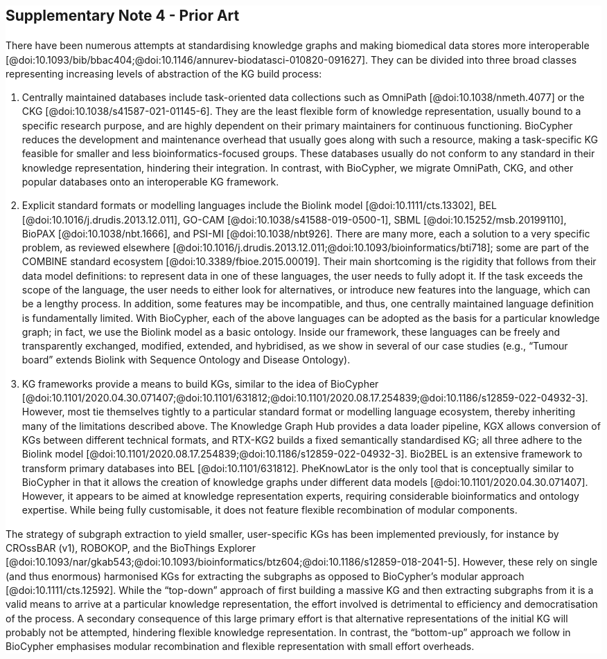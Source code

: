 
## Supplementary Note 4 - Prior Art

There have been numerous attempts at standardising knowledge graphs and making biomedical data stores more interoperable [@doi:10.1093/bib/bbac404;@doi:10.1146/annurev-biodatasci-010820-091627].
They can be divided into three broad classes representing increasing levels of abstraction of the KG build process: 

1) Centrally maintained databases include task-oriented data collections such as OmniPath [@doi:10.1038/nmeth.4077] or the CKG [@doi:10.1038/s41587-021-01145-6].
They are the least flexible form of knowledge representation, usually bound to a specific research purpose, and are highly dependent on their primary maintainers for continuous functioning.
BioCypher reduces the development and maintenance overhead that usually goes along with such a resource, making a task-specific KG feasible for smaller and less bioinformatics-focused groups.
These databases usually do not conform to any standard in their knowledge representation, hindering their integration.
In contrast, with BioCypher, we migrate OmniPath, CKG, and other popular databases onto an interoperable KG framework.

2) Explicit standard formats or modelling languages include the Biolink model [@doi:10.1111/cts.13302], BEL [@doi:10.1016/j.drudis.2013.12.011], GO-CAM [@doi:10.1038/s41588-019-0500-1], SBML [@doi:10.15252/msb.20199110], BioPAX [@doi:10.1038/nbt.1666], and PSI-MI [@doi:10.1038/nbt926].
There are many more, each a solution to a very specific problem, as reviewed elsewhere [@doi:10.1016/j.drudis.2013.12.011;@doi:10.1093/bioinformatics/bti718]; some are part of the COMBINE standard ecosystem [@doi:10.3389/fbioe.2015.00019].
Their main shortcoming is the rigidity that follows from their data model definitions: to represent data in one of these languages, the user needs to fully adopt it.
If the task exceeds the scope of the language, the user needs to either look for alternatives, or introduce new features into the language, which can be a lengthy process.
In addition, some features may be incompatible, and thus, one centrally maintained language definition is fundamentally limited.
With BioCypher, each of the above languages can be adopted as the basis for a particular knowledge graph; in fact, we use the Biolink model as a basic ontology.
Inside our framework, these languages can be freely and transparently exchanged, modified, extended, and hybridised, as we show in several of our case studies (e.g., “Tumour board” extends Biolink with Sequence Ontology and Disease Ontology).

3) KG frameworks provide a means to build KGs, similar to the idea of BioCypher [@doi:10.1101/2020.04.30.071407;@doi:10.1101/631812;@doi:10.1101/2020.08.17.254839;@doi:10.1186/s12859-022-04932-3].
However, most tie themselves tightly to a particular standard format or modelling language ecosystem, thereby inheriting many of the limitations described above.
The Knowledge Graph Hub provides a data loader pipeline, KGX allows conversion of KGs between different technical formats, and RTX-KG2 builds a fixed semantically standardised KG; all three adhere to the Biolink model [@doi:10.1101/2020.08.17.254839;@doi:10.1186/s12859-022-04932-3].
Bio2BEL is an extensive framework to transform primary databases into BEL [@doi:10.1101/631812].
PheKnowLator is the only tool that is conceptually similar to BioCypher in that it allows the creation of knowledge graphs under different data models [@doi:10.1101/2020.04.30.071407].
However, it appears to be aimed at knowledge representation experts, requiring considerable bioinformatics and ontology expertise.
While being fully customisable, it does not feature flexible recombination of modular components.

The strategy of subgraph extraction to yield smaller, user-specific KGs has been implemented previously, for instance by CROssBAR (v1), ROBOKOP, and the BioThings Explorer [@doi:10.1093/nar/gkab543;@doi:10.1093/bioinformatics/btz604;@doi:10.1186/s12859-018-2041-5].
However, these rely on single (and thus enormous) harmonised KGs for extracting the subgraphs as opposed to BioCypher’s modular approach [@doi:10.1111/cts.12592].
While the “top-down” approach of first building a massive KG and then extracting subgraphs from it is a valid means to arrive at a particular knowledge representation, the effort involved is detrimental to efficiency and democratisation of the process.
A secondary consequence of this large primary effort is that alternative representations of the initial KG will probably not be attempted, hindering flexible knowledge representation.
In contrast, the “bottom-up” approach we follow in BioCypher emphasises modular recombination and flexible representation with small effort overheads.
